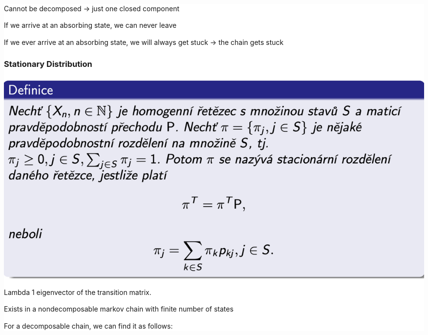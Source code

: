 Cannot be decomposed → just one closed component

If we arrive at an absorbing state, we can never leave

If we ever arrive at an absorbing state, we will always get stuck → the chain gets stuck

### Stationary Distribution

![image.png](assets/image%2086.png)

Lambda 1 eigenvector of the transition matrix.

Exists in a nondecomposable markov chain with finite number of states

For a decomposable chain, we can find it as follows:
